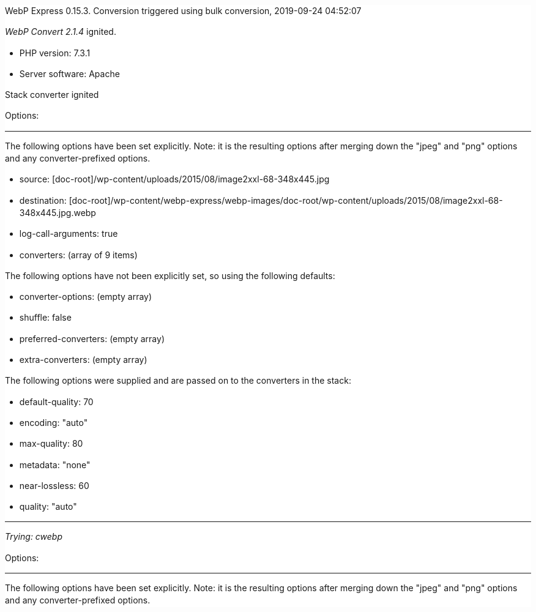 WebP Express 0.15.3. Conversion triggered using bulk conversion, 2019-09-24 04:52:07


*WebP Convert 2.1.4*  ignited.

- PHP version: 7.3.1

- Server software: Apache


Stack converter ignited


Options:

------------

The following options have been set explicitly. Note: it is the resulting options after merging down the "jpeg" and "png" options and any converter-prefixed options.

- source: [doc-root]/wp-content/uploads/2015/08/image2xxl-68-348x445.jpg

- destination: [doc-root]/wp-content/webp-express/webp-images/doc-root/wp-content/uploads/2015/08/image2xxl-68-348x445.jpg.webp

- log-call-arguments: true

- converters: (array of 9 items)


The following options have not been explicitly set, so using the following defaults:

- converter-options: (empty array)

- shuffle: false

- preferred-converters: (empty array)

- extra-converters: (empty array)


The following options were supplied and are passed on to the converters in the stack:

- default-quality: 70

- encoding: "auto"

- max-quality: 80

- metadata: "none"

- near-lossless: 60

- quality: "auto"

------------



*Trying: cwebp* 


Options:

------------

The following options have been set explicitly. Note: it is the resulting options after merging down the "jpeg" and "png" options and any converter-prefixed options.
